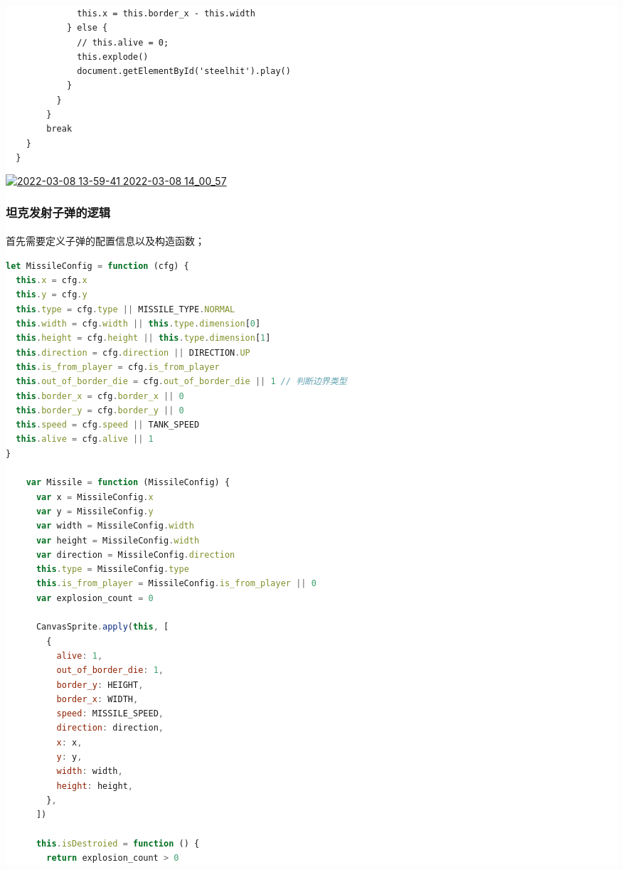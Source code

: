 ```
              this.x = this.border_x - this.width
            } else {
              // this.alive = 0;
              this.explode()
              document.getElementById('steelhit').play()
            }
          }
        }
        break
    }
  }
```

[![2022-03-08 13-59-41 2022-03-08 14_00_57](https://user-images.githubusercontent.com/37775265/157179290-4ce5e5e5-195f-423a-9902-c88b07a40837.gif)](https://user-images.githubusercontent.com/37775265/157179290-4ce5e5e5-195f-423a-9902-c88b07a40837.gif)

### 坦克发射子弹的逻辑

首先需要定义子弹的配置信息以及构造函数；

``` javaScript
let MissileConfig = function (cfg) {
  this.x = cfg.x
  this.y = cfg.y
  this.type = cfg.type || MISSILE_TYPE.NORMAL
  this.width = cfg.width || this.type.dimension[0]
  this.height = cfg.height || this.type.dimension[1]
  this.direction = cfg.direction || DIRECTION.UP
  this.is_from_player = cfg.is_from_player
  this.out_of_border_die = cfg.out_of_border_die || 1 // 判断边界类型
  this.border_x = cfg.border_x || 0
  this.border_y = cfg.border_y || 0
  this.speed = cfg.speed || TANK_SPEED
  this.alive = cfg.alive || 1
}

    var Missile = function (MissileConfig) {
      var x = MissileConfig.x
      var y = MissileConfig.y
      var width = MissileConfig.width
      var height = MissileConfig.width
      var direction = MissileConfig.direction
      this.type = MissileConfig.type
      this.is_from_player = MissileConfig.is_from_player || 0
      var explosion_count = 0

      CanvasSprite.apply(this, [
        {
          alive: 1,
          out_of_border_die: 1,
          border_y: HEIGHT,
          border_x: WIDTH,
          speed: MISSILE_SPEED,
          direction: direction,
          x: x,
          y: y,
          width: width,
          height: height,
        },
      ])

      this.isDestroied = function () {
        return explosion_count > 0
```